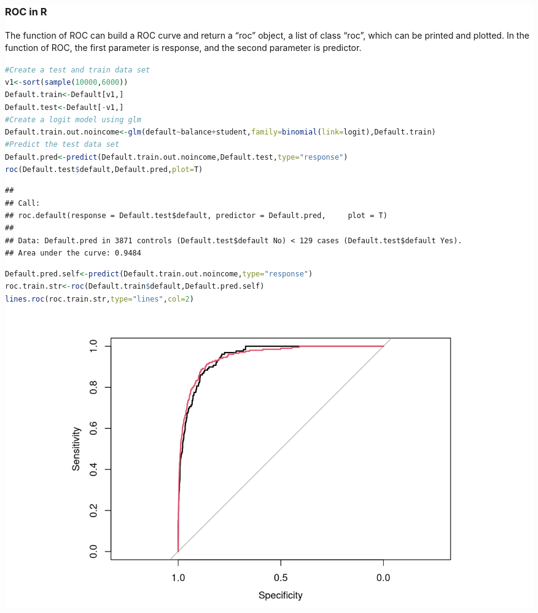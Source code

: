 ### ROC in R

The function of ROC can build a ROC curve and return a “roc” object, a list of class “roc”, which can be printed and plotted. In the function of ROC, the first parameter is response, and the second parameter is predictor.


```r
#Create a test and train data set
v1<-sort(sample(10000,6000))
Default.train<-Default[v1,]
Default.test<-Default[-v1,]
#Create a logit model using glm
Default.train.out.noincome<-glm(default~balance+student,family=binomial(link=logit),Default.train)
#Predict the test data set
Default.pred<-predict(Default.train.out.noincome,Default.test,type="response")
roc(Default.test$default,Default.pred,plot=T)
```

```
## 
## Call:
## roc.default(response = Default.test$default, predictor = Default.pred,     plot = T)
## 
## Data: Default.pred in 3871 controls (Default.test$default No) < 129 cases (Default.test$default Yes).
## Area under the curve: 0.9484
```

```r
Default.pred.self<-predict(Default.train.out.noincome,type="response")
roc.train.str<-roc(Default.train$default,Default.pred.self)
lines.roc(roc.train.str,type="lines",col=2)
```

<img src="models_and_prediction_evaluation_files/figure-html/unnamed-chunk-11-1.png" width="672" style="display: block; margin: auto;" />